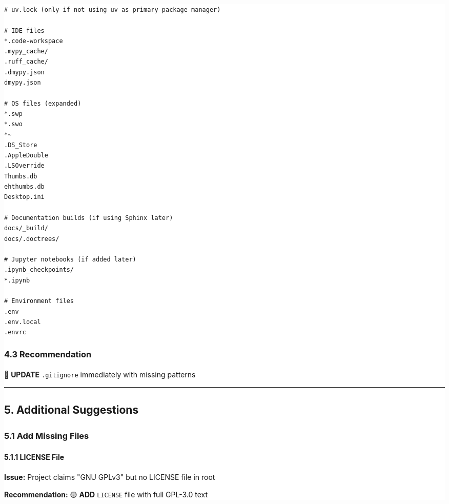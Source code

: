 ```ignore
# uv.lock (only if not using uv as primary package manager)

# IDE files
*.code-workspace
.mypy_cache/
.ruff_cache/
.dmypy.json
dmypy.json

# OS files (expanded)
*.swp
*.swo
*~
.DS_Store
.AppleDouble
.LSOverride
Thumbs.db
ehthumbs.db
Desktop.ini

# Documentation builds (if using Sphinx later)
docs/_build/
docs/.doctrees/

# Jupyter notebooks (if added later)
.ipynb_checkpoints/
*.ipynb

# Environment files
.env
.env.local
.envrc
```

### 4.3 Recommendation

🔴 **UPDATE** `.gitignore` immediately with missing patterns

---

## 5. Additional Suggestions

### 5.1 Add Missing Files

#### 5.1.1 LICENSE File

**Issue:** Project claims "GNU GPLv3" but no LICENSE file in root

**Recommendation:**
🟡 **ADD** `LICENSE` file with full GPL-3.0 text
